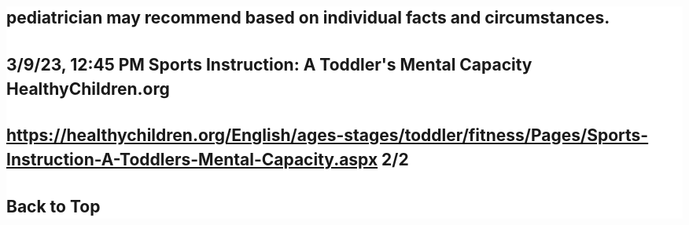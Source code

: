 ## pediatrician may recommend based on individual facts and circumstances. 


## 3/9/23, 12:45 PM Sports Instruction: A Toddler's Mental Capacity HealthyChildren.org 

## https://healthychildren.org/English/ages-stages/toddler/fitness/Pages/Sports-Instruction-A-Toddlers-Mental-Capacity.aspx 2/2 

## Back to Top 


